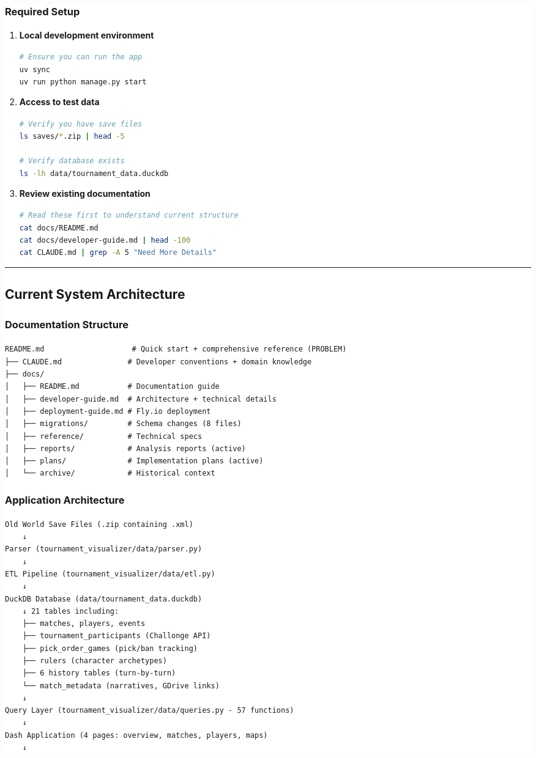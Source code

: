### Required Setup
1. **Local development environment**
   ```bash
   # Ensure you can run the app
   uv sync
   uv run python manage.py start
   ```

2. **Access to test data**
   ```bash
   # Verify you have save files
   ls saves/*.zip | head -5

   # Verify database exists
   ls -lh data/tournament_data.duckdb
   ```

3. **Review existing documentation**
   ```bash
   # Read these first to understand current structure
   cat docs/README.md
   cat docs/developer-guide.md | head -100
   cat CLAUDE.md | grep -A 5 "Need More Details"
   ```

---

## Current System Architecture

### Documentation Structure
```
README.md                    # Quick start + comprehensive reference (PROBLEM)
├── CLAUDE.md               # Developer conventions + domain knowledge
├── docs/
│   ├── README.md           # Documentation guide
│   ├── developer-guide.md  # Architecture + technical details
│   ├── deployment-guide.md # Fly.io deployment
│   ├── migrations/         # Schema changes (8 files)
│   ├── reference/          # Technical specs
│   ├── reports/            # Analysis reports (active)
│   ├── plans/              # Implementation plans (active)
│   └── archive/            # Historical context
```

### Application Architecture
```
Old World Save Files (.zip containing .xml)
    ↓
Parser (tournament_visualizer/data/parser.py)
    ↓
ETL Pipeline (tournament_visualizer/data/etl.py)
    ↓
DuckDB Database (data/tournament_data.duckdb)
    ↓ 21 tables including:
    ├── matches, players, events
    ├── tournament_participants (Challonge API)
    ├── pick_order_games (pick/ban tracking)
    ├── rulers (character archetypes)
    ├── 6 history tables (turn-by-turn)
    └── match_metadata (narratives, GDrive links)
    ↓
Query Layer (tournament_visualizer/data/queries.py - 57 functions)
    ↓
Dash Application (4 pages: overview, matches, players, maps)
    ↓
```